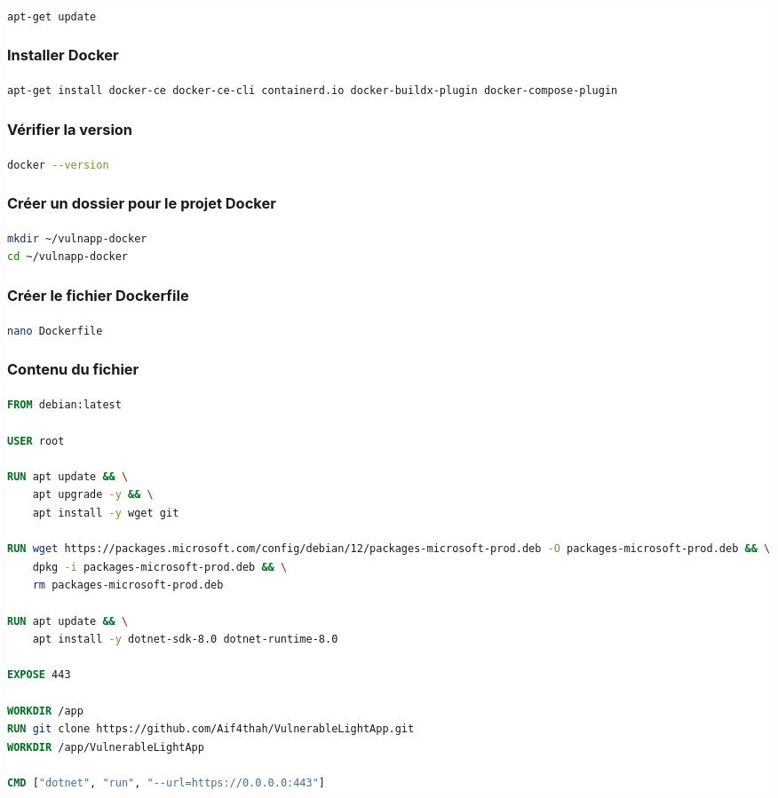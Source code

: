 ```bash
apt-get update
```


### Installer Docker

```bash
apt-get install docker-ce docker-ce-cli containerd.io docker-buildx-plugin docker-compose-plugin
```



### Vérifier la version

```bash
docker --version
```

### Créer un dossier pour le projet Docker

```bash
mkdir ~/vulnapp-docker
cd ~/vulnapp-docker
```


### Créer le fichier Dockerfile

```bash
nano Dockerfile
```


### Contenu du fichier

```dockerfile
FROM debian:latest

USER root

RUN apt update && \
    apt upgrade -y && \
    apt install -y wget git

RUN wget https://packages.microsoft.com/config/debian/12/packages-microsoft-prod.deb -O packages-microsoft-prod.deb && \
    dpkg -i packages-microsoft-prod.deb && \
    rm packages-microsoft-prod.deb

RUN apt update && \
    apt install -y dotnet-sdk-8.0 dotnet-runtime-8.0

EXPOSE 443

WORKDIR /app
RUN git clone https://github.com/Aif4thah/VulnerableLightApp.git
WORKDIR /app/VulnerableLightApp

CMD ["dotnet", "run", "--url=https://0.0.0.0:443"]
```
